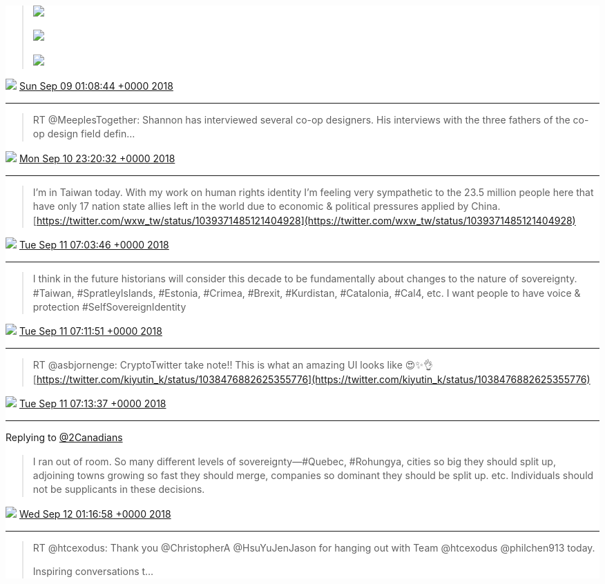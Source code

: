 > ![](../../media/1038595023242125312-DmnUoKiVAAAvmAm.jpg)
> 
> ![](../../media/1038595023242125312-DmnUoKfU0AY1YeH.jpg)
> 
> ![](../../media/1038595023242125312-DmnUoKfU4AE5N9r.jpg)

<img src="{{ site.url }}{{ site.baseurl }}/assets/images/media/tweet.ico" width="30" /> [Sun Sep 09 01:08:44 +0000 2018](https://twitter.com/ChristopherA/status/1038595023242125312)

----

> RT @MeeplesTogether: Shannon has interviewed several co-op designers. His interviews with the three fathers of the co-op design field defin…

<img src="{{ site.url }}{{ site.baseurl }}/assets/images/media/tweet.ico" width="30" /> [Mon Sep 10 23:20:32 +0000 2018](https://twitter.com/ChristopherA/status/1039292568721219584)

----

> I’m in Taiwan today. With my work on human rights identity I’m feeling very sympathetic to the 23.5 million people here that have only 17 nation state allies left in the world due to economic &amp; political pressures applied by China. [https://twitter.com/wxw_tw/status/1039371485121404928](https://twitter.com/wxw_tw/status/1039371485121404928)

<img src="{{ site.url }}{{ site.baseurl }}/assets/images/media/tweet.ico" width="30" /> [Tue Sep 11 07:03:46 +0000 2018](https://twitter.com/ChristopherA/status/1039409147781951488)

----

> I think in the future historians will consider this decade to be fundamentally about changes to the nature of sovereignty. #Taiwan, #SpratleyIslands, #Estonia, #Crimea, #Brexit, #Kurdistan, #Catalonia, #Cal4, etc. I want people to have voice &amp; protection #SelfSovereignIdentity

<img src="{{ site.url }}{{ site.baseurl }}/assets/images/media/tweet.ico" width="30" /> [Tue Sep 11 07:11:51 +0000 2018](https://twitter.com/ChristopherA/status/1039411182321291264)

----

> RT @asbjornenge: CryptoTwitter take note!! This is what an amazing UI looks like 😍✨👌 [https://twitter.com/kiyutin_k/status/1038476882625355776](https://twitter.com/kiyutin_k/status/1038476882625355776)

<img src="{{ site.url }}{{ site.baseurl }}/assets/images/media/tweet.ico" width="30" /> [Tue Sep 11 07:13:37 +0000 2018](https://twitter.com/ChristopherA/status/1039411624463888384)

----

Replying to [@2Canadians](https://twitter.com/2Canadians/status/1039577770223796224)

> I ran out of room. So many different levels of sovereignty—#Quebec, #Rohungya, cities so big they should split up, adjoining towns growing so fast they should merge, companies so dominant they should be split up. etc. Individuals should not be supplicants in these decisions.

<img src="{{ site.url }}{{ site.baseurl }}/assets/images/media/tweet.ico" width="30" /> [Wed Sep 12 01:16:58 +0000 2018](https://twitter.com/ChristopherA/status/1039684260641165312)

----

> RT @htcexodus: Thank you @ChristopherA @HsuYuJenJason for hanging out with Team @htcexodus @philchen913 today.    
>   
> Inspiring conversations t…
